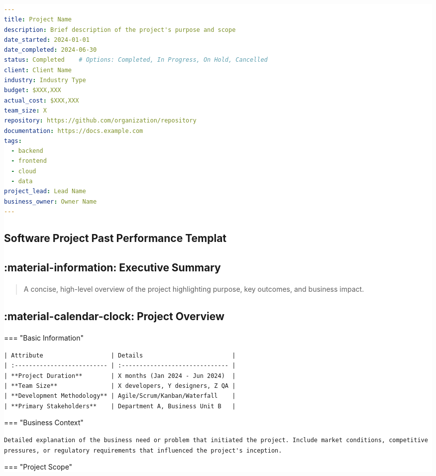 ```yaml
---
title: Project Name
description: Brief description of the project's purpose and scope
date_started: 2024-01-01
date_completed: 2024-06-30
status: Completed    # Options: Completed, In Progress, On Hold, Cancelled
client: Client Name
industry: Industry Type
budget: $XXX,XXX
actual_cost: $XXX,XXX
team_size: X
repository: https://github.com/organization/repository
documentation: https://docs.example.com
tags:
  - backend
  - frontend
  - cloud
  - data
project_lead: Lead Name
business_owner: Owner Name
---
```


## Software Project Past Performance Templat

## :material-information: Executive Summary

> A concise, high-level overview of the project highlighting purpose, key outcomes, and business impact.

## :material-calendar-clock: Project Overview

=== "Basic Information"

    | Attribute                   | Details                         |
    | :-------------------------- | :------------------------------ |
    | **Project Duration**        | X months (Jan 2024 - Jun 2024)  |
    | **Team Size**               | X developers, Y designers, Z QA |
    | **Development Methodology** | Agile/Scrum/Kanban/Waterfall    |
    | **Primary Stakeholders**    | Department A, Business Unit B   |

=== "Business Context"

    Detailed explanation of the business need or problem that initiated the project. Include market conditions, competitive pressures, or regulatory requirements that influenced the project's inception.

=== "Project Scope"
